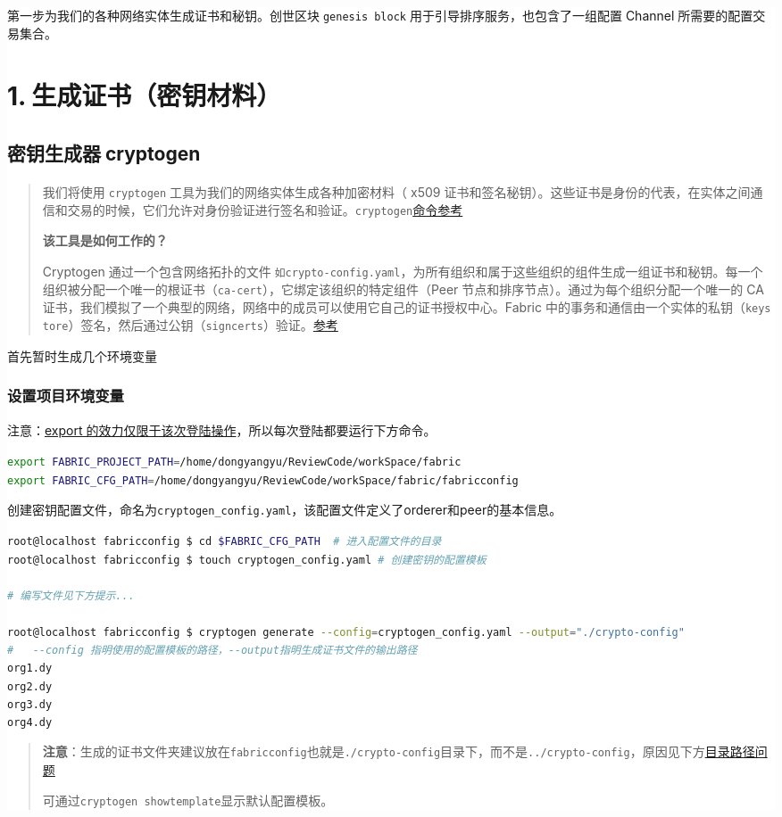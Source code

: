 ```BASH

```



第一步为我们的各种网络实体生成证书和秘钥。创世区块 `genesis block` 用于引导排序服务，也包含了一组配置 Channel 所需要的配置交易集合。

# 1. 生成证书（密钥材料）

## 密钥生成器 cryptogen

> 我们将使用 `cryptogen` 工具为我们的网络实体生成各种加密材料（ x509 证书和签名秘钥）。这些证书是身份的代表，在实体之间通信和交易的时候，它们允许对身份验证进行签名和验证。`cryptogen`[命令参考](https://hyperledger-fabric.readthedocs.io/zh_CN/release-1.4/commands/cryptogen.html)
>
> **该工具是如何工作的？**
>
> Cryptogen 通过一个包含网络拓扑的文件 `如crypto-config.yaml`，为所有组织和属于这些组织的组件生成一组证书和秘钥。每一个组织被分配一个唯一的根证书（`ca-cert`），它绑定该组织的特定组件（Peer 节点和排序节点）。通过为每个组织分配一个唯一的 CA 证书，我们模拟了一个典型的网络，网络中的成员可以使用它自己的证书授权中心。Fabric 中的事务和通信由一个实体的私钥（`keystore`）签名，然后通过公钥（`signcerts`）验证。[参考](https://hyperledger-fabric.readthedocs.io/zh_CN/release-1.4/build_network.html?highlight=Genesis#id9)

首先暂时生成几个环境变量

### 设置项目环境变量

注意：<u>export 的效力仅限于该次登陆操作</u>，所以每次登陆都要运行下方命令。

```BASH
export FABRIC_PROJECT_PATH=/home/dongyangyu/ReviewCode/workSpace/fabric
export FABRIC_CFG_PATH=/home/dongyangyu/ReviewCode/workSpace/fabric/fabricconfig
```

创建密钥配置文件，命名为`cryptogen_config.yaml`，该配置文件定义了orderer和peer的基本信息。

```BASH
root@localhost fabricconfig $ cd $FABRIC_CFG_PATH  # 进入配置文件的目录
root@localhost fabricconfig $ touch cryptogen_config.yaml # 创建密钥的配置模板

# 编写文件见下方提示...

root@localhost fabricconfig $ cryptogen generate --config=cryptogen_config.yaml --output="./crypto-config"
#   --config 指明使用的配置模板的路径，--output指明生成证书文件的输出路径
org1.dy
org2.dy
org3.dy
org4.dy
```

> **注意**：生成的证书文件夹建议放在`fabricconfig`也就是`./crypto-config`目录下，而不是`../crypto-config`，原因见下方[目录路径问题](######目录路径问题)
>
> 可通过`cryptogen showtemplate`显示默认配置模板。
